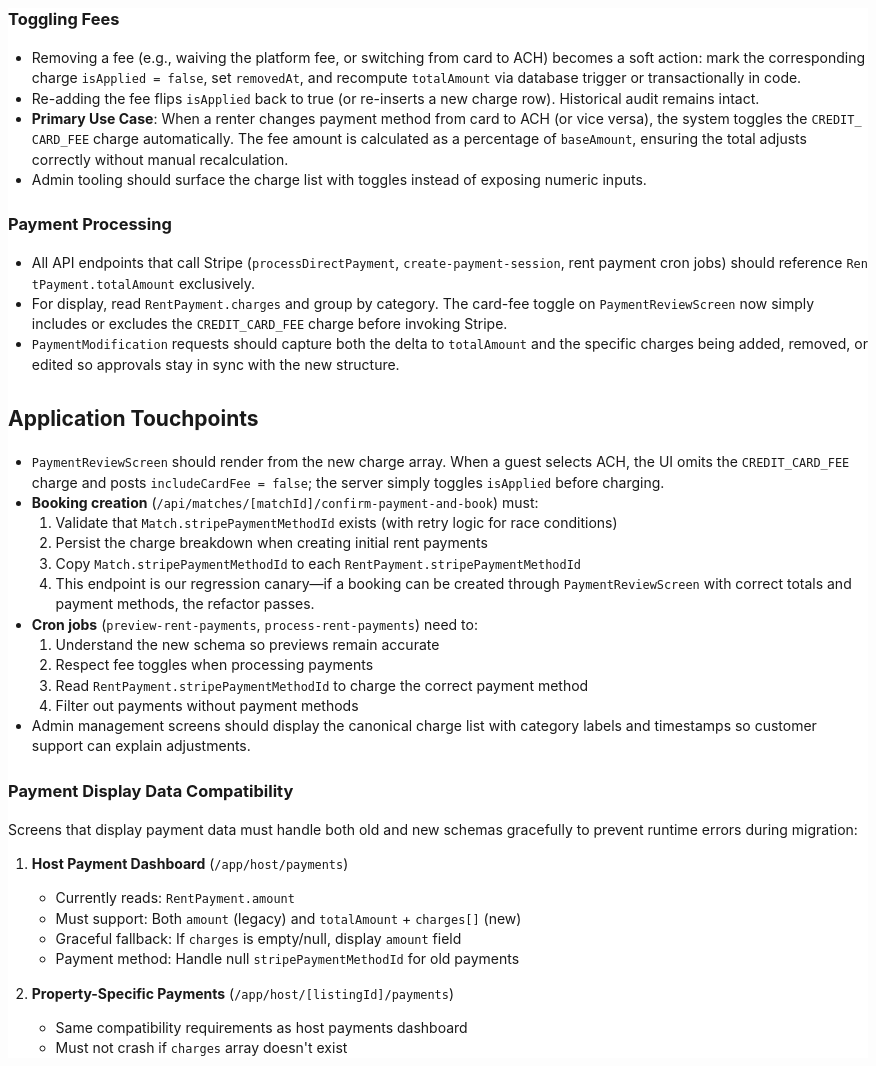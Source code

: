 ### Toggling Fees
- Removing a fee (e.g., waiving the platform fee, or switching from card to ACH) becomes a soft action: mark the corresponding charge `isApplied = false`, set `removedAt`, and recompute `totalAmount` via database trigger or transactionally in code.
- Re-adding the fee flips `isApplied` back to true (or re-inserts a new charge row). Historical audit remains intact.
- **Primary Use Case**: When a renter changes payment method from card to ACH (or vice versa), the system toggles the `CREDIT_CARD_FEE` charge automatically. The fee amount is calculated as a percentage of `baseAmount`, ensuring the total adjusts correctly without manual recalculation.
- Admin tooling should surface the charge list with toggles instead of exposing numeric inputs.

### Payment Processing
- All API endpoints that call Stripe (`processDirectPayment`, `create-payment-session`, rent payment cron jobs) should reference `RentPayment.totalAmount` exclusively.
- For display, read `RentPayment.charges` and group by category. The card-fee toggle on `PaymentReviewScreen` now simply includes or excludes the `CREDIT_CARD_FEE` charge before invoking Stripe.
- `PaymentModification` requests should capture both the delta to `totalAmount` and the specific charges being added, removed, or edited so approvals stay in sync with the new structure.

## Application Touchpoints
- `PaymentReviewScreen` should render from the new charge array. When a guest selects ACH, the UI omits the `CREDIT_CARD_FEE` charge and posts `includeCardFee = false`; the server simply toggles `isApplied` before charging.
- **Booking creation** (`/api/matches/[matchId]/confirm-payment-and-book`) must:
  1. Validate that `Match.stripePaymentMethodId` exists (with retry logic for race conditions)
  2. Persist the charge breakdown when creating initial rent payments
  3. Copy `Match.stripePaymentMethodId` to each `RentPayment.stripePaymentMethodId`
  4. This endpoint is our regression canary—if a booking can be created through `PaymentReviewScreen` with correct totals and payment methods, the refactor passes.
- **Cron jobs** (`preview-rent-payments`, `process-rent-payments`) need to:
  1. Understand the new schema so previews remain accurate
  2. Respect fee toggles when processing payments
  3. Read `RentPayment.stripePaymentMethodId` to charge the correct payment method
  4. Filter out payments without payment methods
- Admin management screens should display the canonical charge list with category labels and timestamps so customer support can explain adjustments.

### Payment Display Data Compatibility

Screens that display payment data must handle both old and new schemas gracefully to prevent runtime errors during migration:

1. **Host Payment Dashboard** (`/app/host/payments`)
   - Currently reads: `RentPayment.amount`
   - Must support: Both `amount` (legacy) and `totalAmount` + `charges[]` (new)
   - Graceful fallback: If `charges` is empty/null, display `amount` field
   - Payment method: Handle null `stripePaymentMethodId` for old payments

2. **Property-Specific Payments** (`/app/host/[listingId]/payments`)
   - Same compatibility requirements as host payments dashboard
   - Must not crash if `charges` array doesn't exist
